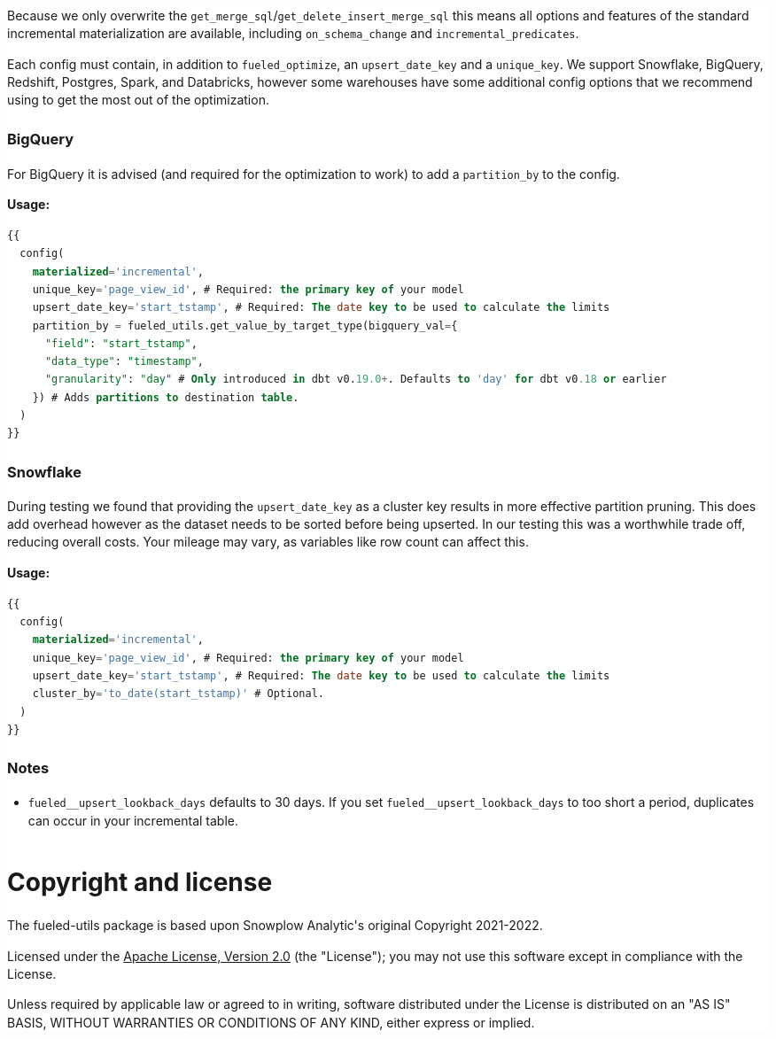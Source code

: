Because we only overwrite the `get_merge_sql`/`get_delete_insert_merge_sql` this means all options and features of the standard incremental materialization are available, including `on_schema_change` and `incremental_predicates`.

Each config must contain, in addition to `fueled_optimize`, an `upsert_date_key` and a `unique_key`. We support Snowflake, BigQuery, Redshift, Postgres, Spark, and Databricks, however some warehouses have some additional config options that we recommend using to get the most out of the optimization. 

### BigQuery

For BigQuery it is advised (and required for the optimization to work) to add a `partition_by` to the config.

**Usage:**

```sql
{{
  config(
    materialized='incremental',
    unique_key='page_view_id', # Required: the primary key of your model
    upsert_date_key='start_tstamp', # Required: The date key to be used to calculate the limits
    partition_by = fueled_utils.get_value_by_target_type(bigquery_val={
      "field": "start_tstamp",
      "data_type": "timestamp",
      "granularity": "day" # Only introduced in dbt v0.19.0+. Defaults to 'day' for dbt v0.18 or earlier
    }) # Adds partitions to destination table.
  )
}}
```

### Snowflake

During testing we found that providing the `upsert_date_key` as a cluster key results in more effective partition pruning. This does add overhead however as the dataset needs to be sorted before being upserted. In our testing this was a worthwhile trade off, reducing overall costs. Your mileage may vary, as variables like row count can affect this.

**Usage:**

```sql
{{
  config(
    materialized='incremental',
    unique_key='page_view_id', # Required: the primary key of your model
    upsert_date_key='start_tstamp', # Required: The date key to be used to calculate the limits
    cluster_by='to_date(start_tstamp)' # Optional.
  )
}}
```

### Notes

- `fueled__upsert_lookback_days` defaults to 30 days. If you set `fueled__upsert_lookback_days` to too short a period, duplicates can occur in your incremental table.

# Copyright and license

The fueled-utils package is based upon Snowplow Analytic's original Copyright 2021-2022.

Licensed under the [Apache License, Version 2.0][license] (the "License");
you may not use this software except in compliance with the License.

Unless required by applicable law or agreed to in writing, software
distributed under the License is distributed on an "AS IS" BASIS,
WITHOUT WARRANTIES OR CONDITIONS OF ANY KIND, either express or implied.

[license]: http://www.apache.org/licenses/LICENSE-2.0